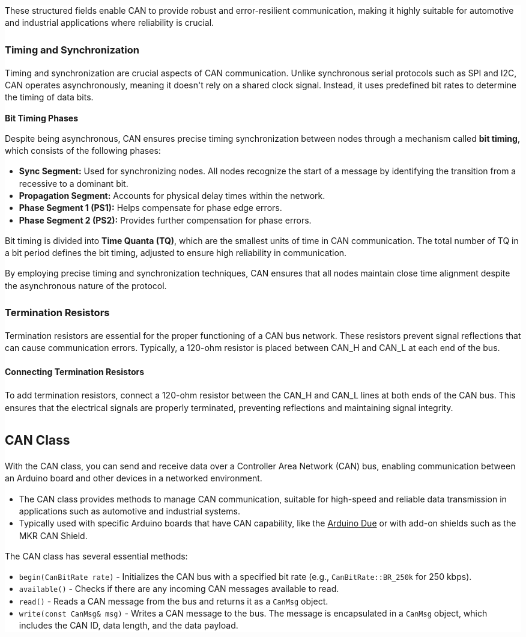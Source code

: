 These structured fields enable CAN to provide robust and error-resilient communication, making it highly suitable for automotive and industrial applications where reliability is crucial.

### Timing and Synchronization

Timing and synchronization are crucial aspects of CAN communication. Unlike synchronous serial protocols such as SPI and I2C, CAN operates asynchronously, meaning it doesn't rely on a shared clock signal. Instead, it uses predefined bit rates to determine the timing of data bits.

**Bit Timing Phases**

Despite being asynchronous, CAN ensures precise timing synchronization between nodes through a mechanism called **bit timing**, which consists of the following phases:

- **Sync Segment:** Used for synchronizing nodes. All nodes recognize the start of a message by identifying the transition from a recessive to a dominant bit.
- **Propagation Segment:** Accounts for physical delay times within the network.
- **Phase Segment 1 (PS1):** Helps compensate for phase edge errors.
- **Phase Segment 2 (PS2):** Provides further compensation for phase errors.

Bit timing is divided into **Time Quanta (TQ)**, which are the smallest units of time in CAN communication. The total number of TQ in a bit period defines the bit timing, adjusted to ensure high reliability in communication.

By employing precise timing and synchronization techniques, CAN ensures that all nodes maintain close time alignment despite the asynchronous nature of the protocol.

### Termination Resistors

Termination resistors are essential for the proper functioning of a CAN bus network. These resistors prevent signal reflections that can cause communication errors. Typically, a 120-ohm resistor is placed between CAN_H and CAN_L at each end of the bus.

#### Connecting Termination Resistors

To add termination resistors, connect a 120-ohm resistor between the CAN_H and CAN_L lines at both ends of the CAN bus. This ensures that the electrical signals are properly terminated, preventing reflections and maintaining signal integrity.

## CAN Class

With the CAN class, you can send and receive data over a Controller Area Network (CAN) bus, enabling communication between an Arduino board and other devices in a networked environment.

- The CAN class provides methods to manage CAN communication, suitable for high-speed and reliable data transmission in applications such as automotive and industrial systems.
- Typically used with specific Arduino boards that have CAN capability, like the [Arduino Due](https://store.arduino.cc/products/arduino-due) or with add-on shields such as the MKR CAN Shield.

The CAN class has several essential methods:

- `begin(CanBitRate rate)` - Initializes the CAN bus with a specified bit rate (e.g., `CanBitRate::BR_250k` for 250 kbps).
- `available()` - Checks if there are any incoming CAN messages available to read.
- `read()` - Reads a CAN message from the bus and returns it as a `CanMsg` object.
- `write(const CanMsg& msg)` - Writes a CAN message to the bus. The message is encapsulated in a `CanMsg` object, which includes the CAN ID, data length, and the data payload.
